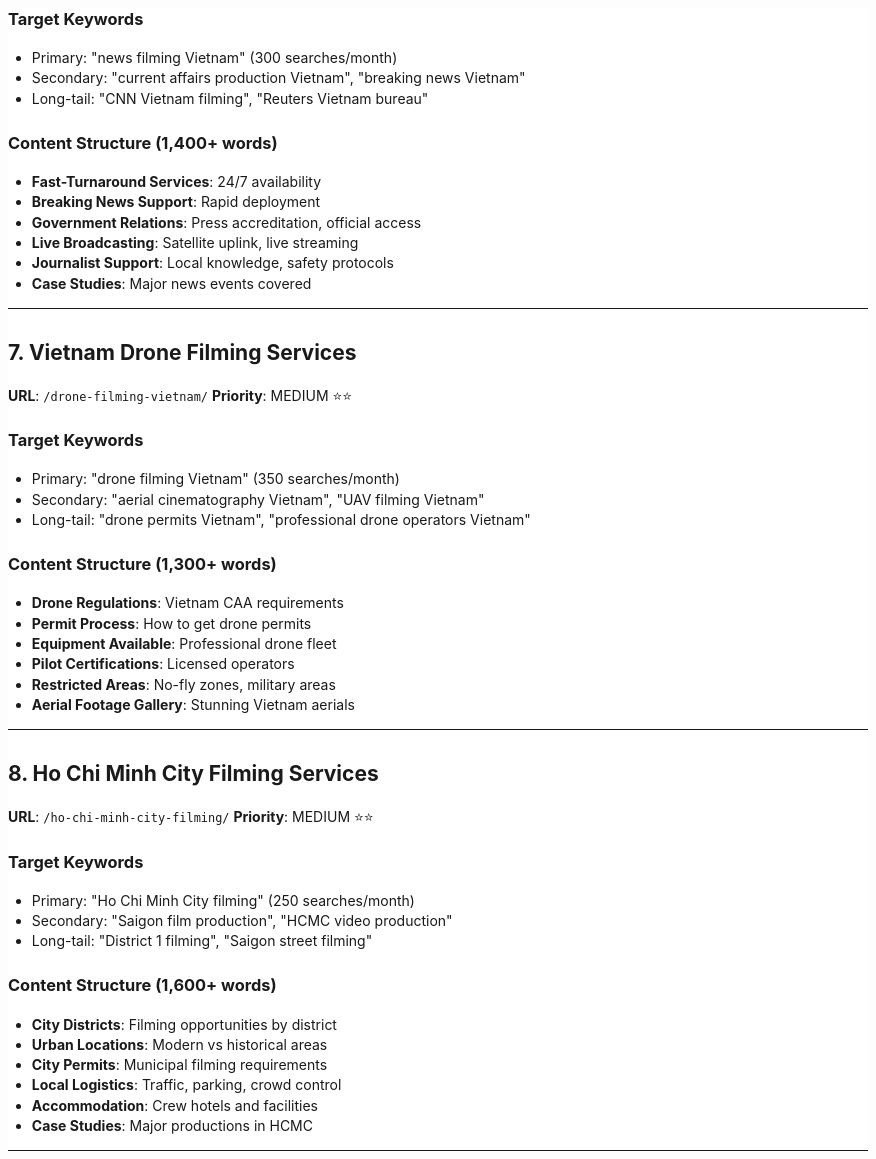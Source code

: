 ### **Target Keywords**
- Primary: "news filming Vietnam" (300 searches/month)
- Secondary: "current affairs production Vietnam", "breaking news Vietnam"
- Long-tail: "CNN Vietnam filming", "Reuters Vietnam bureau"

### **Content Structure (1,400+ words)**
- **Fast-Turnaround Services**: 24/7 availability
- **Breaking News Support**: Rapid deployment
- **Government Relations**: Press accreditation, official access
- **Live Broadcasting**: Satellite uplink, live streaming
- **Journalist Support**: Local knowledge, safety protocols
- **Case Studies**: Major news events covered

---

## **7. Vietnam Drone Filming Services**
**URL**: `/drone-filming-vietnam/`
**Priority**: MEDIUM ⭐⭐

### **Target Keywords**
- Primary: "drone filming Vietnam" (350 searches/month)
- Secondary: "aerial cinematography Vietnam", "UAV filming Vietnam"
- Long-tail: "drone permits Vietnam", "professional drone operators Vietnam"

### **Content Structure (1,300+ words)**
- **Drone Regulations**: Vietnam CAA requirements
- **Permit Process**: How to get drone permits
- **Equipment Available**: Professional drone fleet
- **Pilot Certifications**: Licensed operators
- **Restricted Areas**: No-fly zones, military areas
- **Aerial Footage Gallery**: Stunning Vietnam aerials

---

## **8. Ho Chi Minh City Filming Services**
**URL**: `/ho-chi-minh-city-filming/`
**Priority**: MEDIUM ⭐⭐

### **Target Keywords**
- Primary: "Ho Chi Minh City filming" (250 searches/month)
- Secondary: "Saigon film production", "HCMC video production"
- Long-tail: "District 1 filming", "Saigon street filming"

### **Content Structure (1,600+ words)**
- **City Districts**: Filming opportunities by district
- **Urban Locations**: Modern vs historical areas
- **City Permits**: Municipal filming requirements
- **Local Logistics**: Traffic, parking, crowd control
- **Accommodation**: Crew hotels and facilities
- **Case Studies**: Major productions in HCMC

---